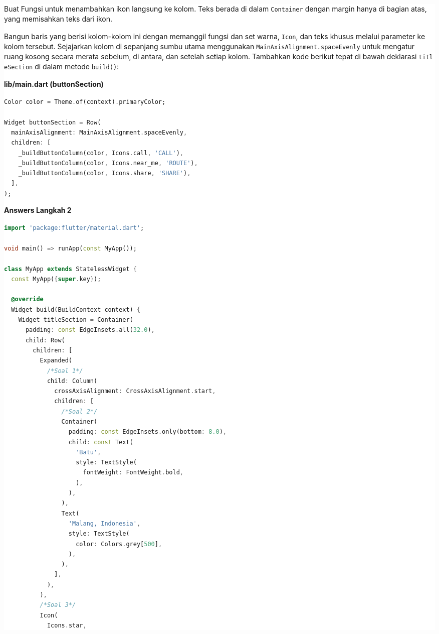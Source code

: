Buat Fungsi untuk menambahkan ikon langsung ke kolom. Teks berada di dalam `Container` dengan margin hanya di bagian atas, yang memisahkan teks dari ikon.

Bangun baris yang berisi kolom-kolom ini dengan memanggil fungsi dan set warna, `Icon`, dan teks khusus melalui parameter ke kolom tersebut. Sejajarkan kolom di sepanjang sumbu utama menggunakan `MainAxisAlignment.spaceEvenly` untuk mengatur ruang kosong secara merata sebelum, di antara, dan setelah setiap kolom. Tambahkan kode berikut tepat di bawah deklarasi `titleSection` di dalam metode `build()`:

**lib/main.dart (buttonSection)**

```dart
Color color = Theme.of(context).primaryColor;

Widget buttonSection = Row(
  mainAxisAlignment: MainAxisAlignment.spaceEvenly,
  children: [
    _buildButtonColumn(color, Icons.call, 'CALL'),
    _buildButtonColumn(color, Icons.near_me, 'ROUTE'),
    _buildButtonColumn(color, Icons.share, 'SHARE'),
  ],
);
```
**Answers Langkah 2**

```dart
import 'package:flutter/material.dart';

void main() => runApp(const MyApp());

class MyApp extends StatelessWidget {
  const MyApp({super.key});

  @override
  Widget build(BuildContext context) {
    Widget titleSection = Container(
      padding: const EdgeInsets.all(32.0),
      child: Row(
        children: [
          Expanded(
            /*Soal 1*/
            child: Column(
              crossAxisAlignment: CrossAxisAlignment.start,
              children: [
                /*Soal 2*/
                Container(
                  padding: const EdgeInsets.only(bottom: 8.0),
                  child: const Text(
                    'Batu',
                    style: TextStyle(
                      fontWeight: FontWeight.bold,
                    ),
                  ),
                ),
                Text(
                  'Malang, Indonesia',
                  style: TextStyle(
                    color: Colors.grey[500],
                  ),
                ),
              ],
            ),
          ),
          /*Soal 3*/
          Icon(
            Icons.star,
```